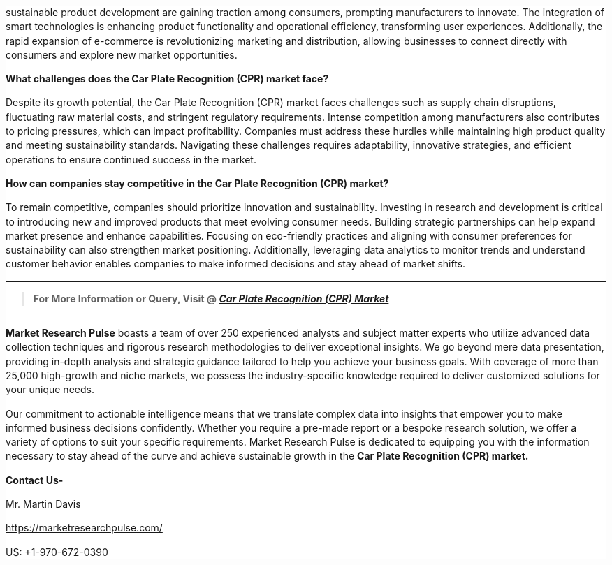 sustainable product development are gaining traction among consumers, prompting manufacturers to innovate. The integration of smart technologies is enhancing product functionality and operational efficiency, transforming user experiences. Additionally, the rapid expansion of e-commerce is revolutionizing marketing and distribution, allowing businesses to connect directly with consumers and explore new market opportunities.</p><p><strong>What challenges does the Car Plate Recognition (CPR) market face?</strong></p><p>Despite its growth potential, the Car Plate Recognition (CPR) market faces challenges such as supply chain disruptions, fluctuating raw material costs, and stringent regulatory requirements. Intense competition among manufacturers also contributes to pricing pressures, which can impact profitability. Companies must address these hurdles while maintaining high product quality and meeting sustainability standards. Navigating these challenges requires adaptability, innovative strategies, and efficient operations to ensure continued success in the market.</p><p><strong>How can companies stay competitive in the Car Plate Recognition (CPR) market?</strong></p><p>To remain competitive, companies should prioritize innovation and sustainability. Investing in research and development is critical to introducing new and improved products that meet evolving consumer needs. Building strategic partnerships can help expand market presence and enhance capabilities. Focusing on eco-friendly practices and aligning with consumer preferences for sustainability can also strengthen market positioning. Additionally, leveraging data analytics to monitor trends and understand customer behavior enables companies to make informed decisions and stay ahead of market shifts.</p><hr /><blockquote><p><strong>For More Information or Query, Visit @&nbsp;<em><a href="https://marketresearchpulse.com/report/115421/car-plate-recognition-cpr-market?utm_source=Linkedin&utm_medium=0115">Car Plate Recognition (CPR) Market</a></em></strong></p></blockquote><hr /><p><strong>Market Research Pulse</strong> boasts a team of over 250 experienced analysts and subject matter experts who utilize advanced data collection techniques and rigorous research methodologies to deliver exceptional insights. We go beyond mere data presentation, providing in-depth analysis and strategic guidance tailored to help you achieve your business goals. With coverage of more than 25,000 high-growth and niche markets, we possess the industry-specific knowledge required to deliver customized solutions for your unique needs.</p><p>Our commitment to actionable intelligence means that we translate complex data into insights that empower you to make informed business decisions confidently. Whether you require a pre-made report or a bespoke research solution, we offer a variety of options to suit your specific requirements. Market Research Pulse is dedicated to equipping you with the information necessary to stay ahead of the curve and achieve sustainable growth in the <strong>Car Plate Recognition (CPR) market.</strong></p><p><strong>Contact Us-</strong></p><p>Mr. Martin Davis</p><p>https://marketresearchpulse.com/</p><p>US: +1-970-672-0390</p>
